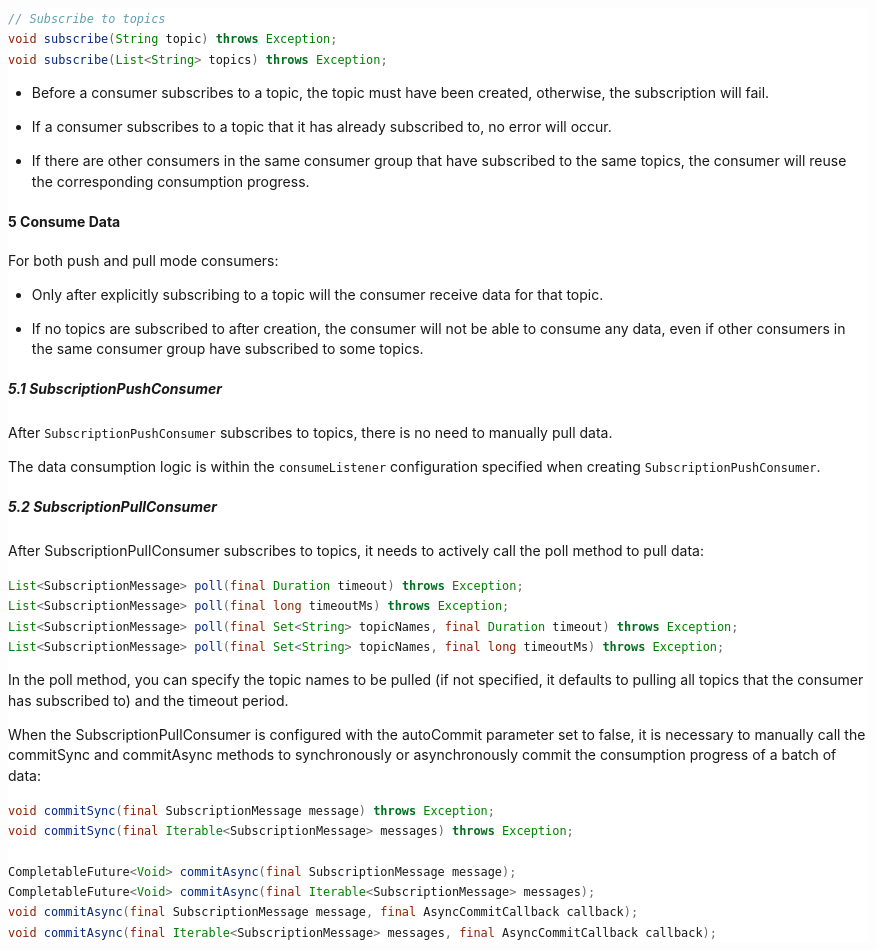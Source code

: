 ```Java
// Subscribe to topics
void subscribe(String topic) throws Exception;
void subscribe(List<String> topics) throws Exception;
```

- Before a consumer subscribes to a topic, the topic must have been created, otherwise, the subscription will fail.

- If a consumer subscribes to a topic that it has already subscribed to, no error will occur.

- If there are other consumers in the same consumer group that have subscribed to the same topics, the consumer will reuse the corresponding consumption progress.

#### 5 Consume Data

For both push and pull mode consumers:

- Only after explicitly subscribing to a topic will the consumer receive data for that topic.

- If no topics are subscribed to after creation, the consumer will not be able to consume any data, even if other consumers in the same consumer group have subscribed to some topics.

##### 5.1 SubscriptionPushConsumer

After `SubscriptionPushConsumer` subscribes to topics, there is no need to manually pull data.

The data consumption logic is within the `consumeListener` configuration specified when creating `SubscriptionPushConsumer`.

##### 5.2 SubscriptionPullConsumer

After SubscriptionPullConsumer subscribes to topics, it needs to actively call the poll method to pull data:

```Java
List<SubscriptionMessage> poll(final Duration timeout) throws Exception;
List<SubscriptionMessage> poll(final long timeoutMs) throws Exception;
List<SubscriptionMessage> poll(final Set<String> topicNames, final Duration timeout) throws Exception;
List<SubscriptionMessage> poll(final Set<String> topicNames, final long timeoutMs) throws Exception;
```

In the poll method, you can specify the topic names to be pulled (if not specified, it defaults to pulling all topics that the consumer has subscribed to) and the timeout period.

When the SubscriptionPullConsumer is configured with the autoCommit parameter set to false, it is necessary to manually call the commitSync and commitAsync methods to synchronously or asynchronously commit the consumption progress of a batch of data:

```Java
void commitSync(final SubscriptionMessage message) throws Exception;
void commitSync(final Iterable<SubscriptionMessage> messages) throws Exception;

CompletableFuture<Void> commitAsync(final SubscriptionMessage message);
CompletableFuture<Void> commitAsync(final Iterable<SubscriptionMessage> messages);
void commitAsync(final SubscriptionMessage message, final AsyncCommitCallback callback);
void commitAsync(final Iterable<SubscriptionMessage> messages, final AsyncCommitCallback callback);
```
